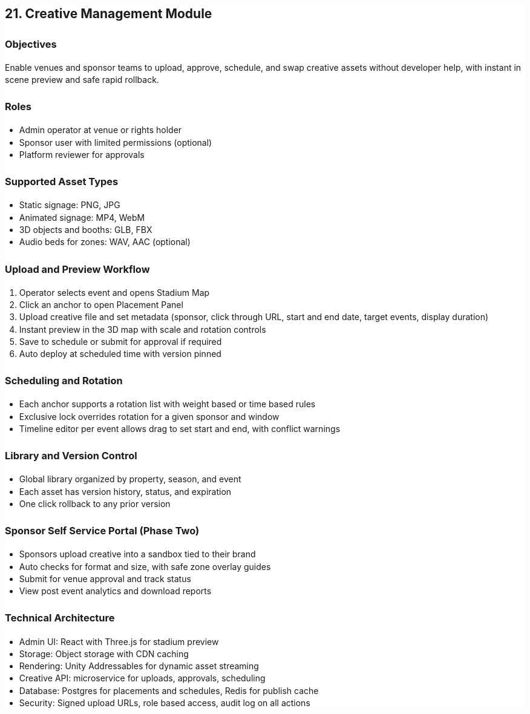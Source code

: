 ## 21. Creative Management Module
### Objectives
Enable venues and sponsor teams to upload, approve, schedule, and swap creative assets without developer help, with instant in scene preview and safe rapid rollback.

### Roles
- Admin operator at venue or rights holder
- Sponsor user with limited permissions (optional)
- Platform reviewer for approvals

### Supported Asset Types
- Static signage: PNG, JPG
- Animated signage: MP4, WebM
- 3D objects and booths: GLB, FBX
- Audio beds for zones: WAV, AAC (optional)

### Upload and Preview Workflow
1. Operator selects event and opens Stadium Map
2. Click an anchor to open Placement Panel
3. Upload creative file and set metadata (sponsor, click through URL, start and end date, target events, display duration)
4. Instant preview in the 3D map with scale and rotation controls
5. Save to schedule or submit for approval if required
6. Auto deploy at scheduled time with version pinned

### Scheduling and Rotation
- Each anchor supports a rotation list with weight based or time based rules
- Exclusive lock overrides rotation for a given sponsor and window
- Timeline editor per event allows drag to set start and end, with conflict warnings

### Library and Version Control
- Global library organized by property, season, and event
- Each asset has version history, status, and expiration
- One click rollback to any prior version

### Sponsor Self Service Portal (Phase Two)
- Sponsors upload creative into a sandbox tied to their brand
- Auto checks for format and size, with safe zone overlay guides
- Submit for venue approval and track status
- View post event analytics and download reports

### Technical Architecture
- Admin UI: React with Three.js for stadium preview
- Storage: Object storage with CDN caching
- Rendering: Unity Addressables for dynamic asset streaming
- Creative API: microservice for uploads, approvals, scheduling
- Database: Postgres for placements and schedules, Redis for publish cache
- Security: Signed upload URLs, role based access, audit log on all actions
